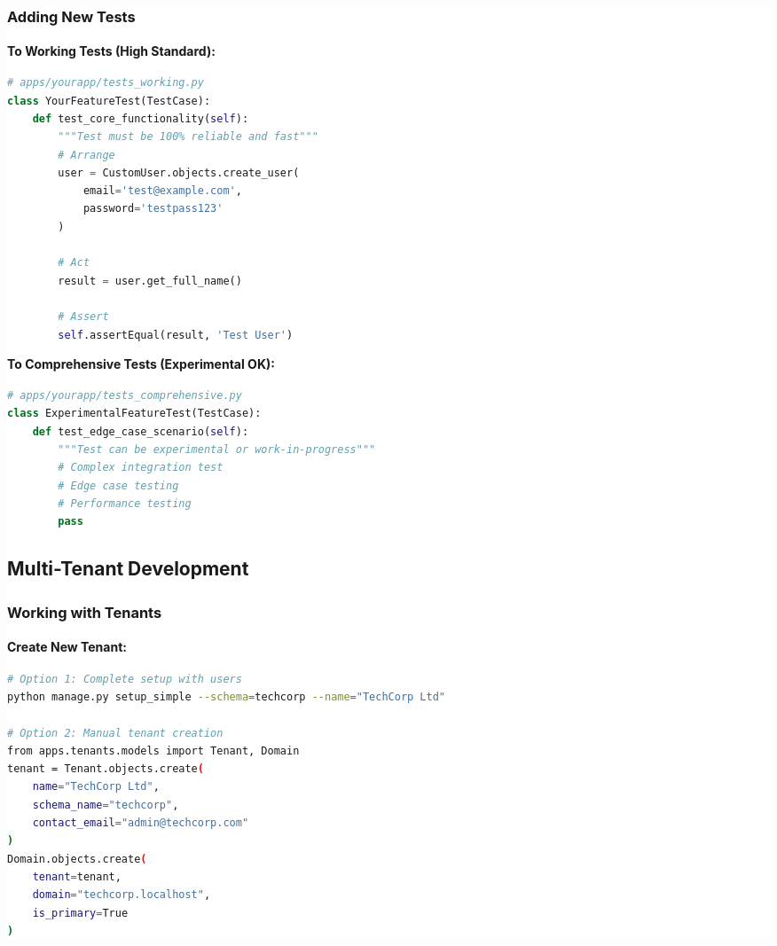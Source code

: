 ### Adding New Tests

**To Working Tests (High Standard):**

```python
# apps/yourapp/tests_working.py
class YourFeatureTest(TestCase):
    def test_core_functionality(self):
        """Test must be 100% reliable and fast"""
        # Arrange
        user = CustomUser.objects.create_user(
            email='test@example.com',
            password='testpass123'
        )
        
        # Act
        result = user.get_full_name()
        
        # Assert
        self.assertEqual(result, 'Test User')
```

**To Comprehensive Tests (Experimental OK):**

```python
# apps/yourapp/tests_comprehensive.py
class ExperimentalFeatureTest(TestCase):
    def test_edge_case_scenario(self):
        """Test can be experimental or work-in-progress"""
        # Complex integration test
        # Edge case testing
        # Performance testing
        pass
```

## Multi-Tenant Development

### Working with Tenants

**Create New Tenant:**

```bash
# Option 1: Complete setup with users
python manage.py setup_simple --schema=techcorp --name="TechCorp Ltd"

# Option 2: Manual tenant creation
from apps.tenants.models import Tenant, Domain
tenant = Tenant.objects.create(
    name="TechCorp Ltd",
    schema_name="techcorp",
    contact_email="admin@techcorp.com"
)
Domain.objects.create(
    tenant=tenant,
    domain="techcorp.localhost",
    is_primary=True
)
```
